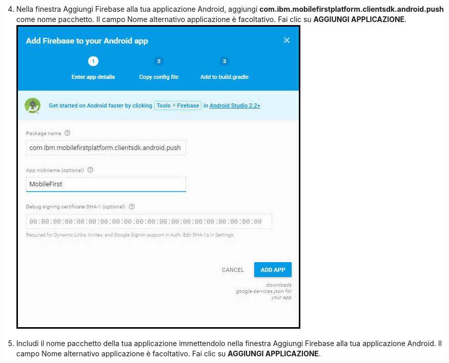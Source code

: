 4. Nella finestra Aggiungi Firebase alla tua applicazione Android, aggiungi **com.ibm.mobilefirstplatform.clientsdk.android.push** come nome pacchetto. Il campo Nome alternativo applicazione è facoltativo. Fai clic su **AGGIUNGI APPLICAZIONE**. 
    ![Finestra Aggiunta di Firebase al tuo Android](images/FCM_1.jpg)

5. Includi il nome pacchetto della tua applicazione immettendolo nella finestra Aggiungi Firebase alla tua applicazione Android. Il campo Nome alternativo applicazione è facoltativo. Fai clic su **AGGIUNGI APPLICAZIONE**. 
